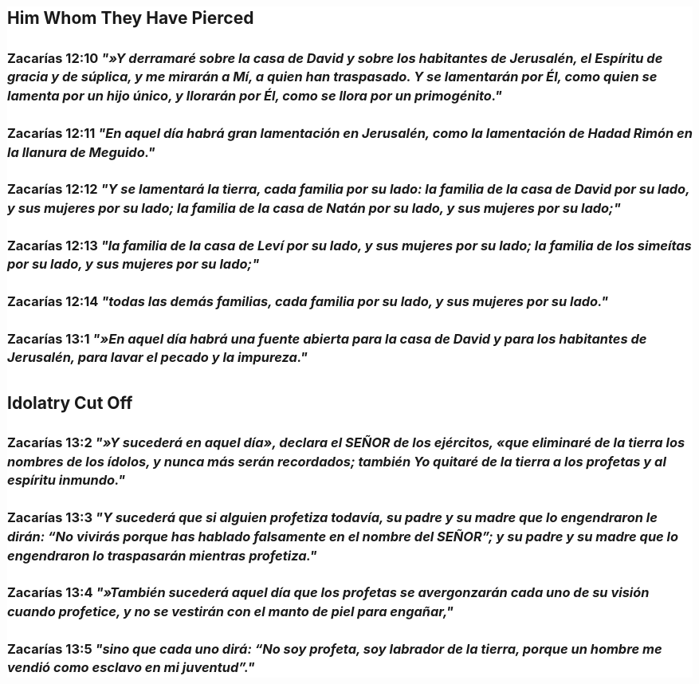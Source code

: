 ## Him Whom They Have Pierced

### Zacarías 12:10 *"»Y derramaré sobre la casa de David y sobre los habitantes de Jerusalén, el Espíritu de gracia y de súplica, y me mirarán a Mí, a quien han traspasado. Y se lamentarán por Él, como quien se lamenta por un hijo único, y llorarán por Él, como se llora por un primogénito."*

### Zacarías 12:11 *"En aquel día habrá gran lamentación en Jerusalén, como la lamentación de Hadad Rimón en la llanura de Meguido."*

### Zacarías 12:12 *"Y se lamentará la tierra, cada familia por su lado: la familia de la casa de David por su lado, y sus mujeres por su lado; la familia de la casa de Natán por su lado, y sus mujeres por su lado;"*

### Zacarías 12:13 *"la familia de la casa de Leví por su lado, y sus mujeres por su lado; la familia de los simeítas por su lado, y sus mujeres por su lado;"*

### Zacarías 12:14 *"todas las demás familias, cada familia por su lado, y sus mujeres por su lado."*

### Zacarías 13:1 *"»En aquel día habrá una fuente abierta para la casa de David y para los habitantes de Jerusalén, para *lavar* el pecado y la impureza."*

## Idolatry Cut Off

### Zacarías 13:2 *"»Y sucederá en aquel día», declara el SEÑOR de los ejércitos, «que eliminaré de la tierra los nombres de los ídolos, y nunca más serán recordados; también Yo quitaré de la tierra a los profetas y al espíritu inmundo."*

### Zacarías 13:3 *"Y sucederá que si alguien profetiza todavía, su padre y su madre que lo engendraron le dirán: “No vivirás porque has hablado falsamente en el nombre del SEÑOR”; y su padre y su madre que lo engendraron lo traspasarán mientras profetiza."*

### Zacarías 13:4 *"»También sucederá aquel día que los profetas se avergonzarán cada uno de su visión cuando profetice, y no se vestirán con el manto de piel para engañar,"*

### Zacarías 13:5 *"sino que *cada uno* dirá: “No soy profeta, soy labrador de la tierra, porque un hombre me vendió como esclavo en mi juventud”."*
